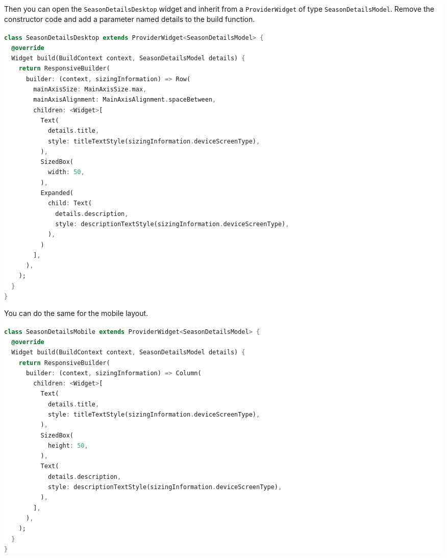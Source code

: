 Then you can open the `SeasonDetailsDesktop` widget and inherit from a `ProviderWidget` of type `SeasonDetailsModel`. Remove the constructor code and add a parameter named details to the build function.

```dart
class SeasonDetailsDesktop extends ProviderWidget<SeasonDetailsModel> {
  @override
  Widget build(BuildContext context, SeasonDetailsModel details) {
    return ResponsiveBuilder(
      builder: (context, sizingInformation) => Row(
        mainAxisSize: MainAxisSize.max,
        mainAxisAlignment: MainAxisAlignment.spaceBetween,
        children: <Widget>[
          Text(
            details.title,
            style: titleTextStyle(sizingInformation.deviceScreenType),
          ),
          SizedBox(
            width: 50,
          ),
          Expanded(
            child: Text(
              details.description,
              style: descriptionTextStyle(sizingInformation.deviceScreenType),
            ),
          )
        ],
      ),
    );
  }
}
```

You can do the same for the mobile layout.

```dart
class SeasonDetailsMobile extends ProviderWidget<SeasonDetailsModel> {
  @override
  Widget build(BuildContext context, SeasonDetailsModel details) {
    return ResponsiveBuilder(
      builder: (context, sizingInformation) => Column(
        children: <Widget>[
          Text(
            details.title,
            style: titleTextStyle(sizingInformation.deviceScreenType),
          ),
          SizedBox(
            height: 50,
          ),
          Text(
            details.description,
            style: descriptionTextStyle(sizingInformation.deviceScreenType),
          ),
        ],
      ),
    );
  }
}
```
